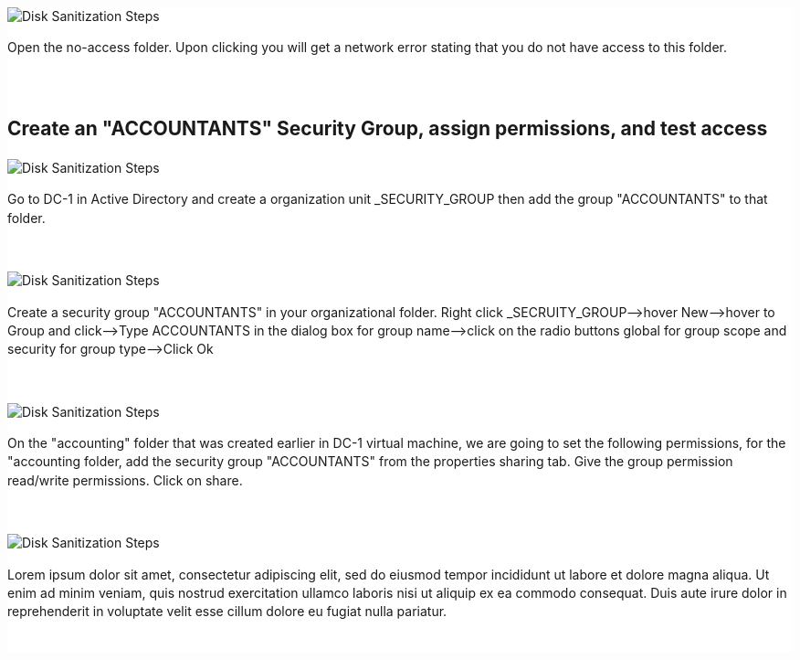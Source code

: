 <p>
<img src="https://i.imgur.com/64GeqeX.png" height="80%" width="80%" alt="Disk Sanitization Steps"/>
</p>
<p>
Open the no-access folder.  Upon clicking you will get a network error stating that you do not have access to this folder.
</p>
<br />

<h2>Create an "ACCOUNTANTS" Security Group, assign permissions, and test access</h2>

<p>
<img src="https://i.imgur.com/o7wJeeF.png" height="80%" width="80%" alt="Disk Sanitization Steps"/>
</p>
<p>
Go to DC-1 in Active Directory and create a organization unit _SECURITY_GROUP  then add the group  "ACCOUNTANTS" to that folder.
</p>
<br />

<p>
<img src="https://i.imgur.com/GYyfU5w.png" height="80%" width="80%" alt="Disk Sanitization Steps"/>
</p>
<p>
Create a security group "ACCOUNTANTS"  in your organizational folder. Right click _SECRUITY_GROUP-->hover New-->hover to Group and click-->Type ACCOUNTANTS in the dialog box for group name-->click on the radio buttons global for group scope and security for group type-->Click Ok
</p>
<br />

<p>
<img src="https://i.imgur.com/Sdsg6NT.png" height="80%" width="80%" alt="Disk Sanitization Steps"/>
</p>
<p>
On the "accounting" folder that was created earlier in DC-1 virtual machine, we are going to set the following permissions, for the "accounting folder, add the security group "ACCOUNTANTS" from the properties sharing tab.  Give the group permission read/write permissions. Click on share.
</p>
<br />

<p>
<img src="https://i.imgur.com/DJmEXEB.png" height="80%" width="80%" alt="Disk Sanitization Steps"/>
</p>
<p>
Lorem ipsum dolor sit amet, consectetur adipiscing elit, sed do eiusmod tempor incididunt ut labore et dolore magna aliqua. Ut enim ad minim veniam, quis nostrud exercitation ullamco laboris nisi ut aliquip ex ea commodo consequat. Duis aute irure dolor in reprehenderit in voluptate velit esse cillum dolore eu fugiat nulla pariatur.
</p>
<br />
